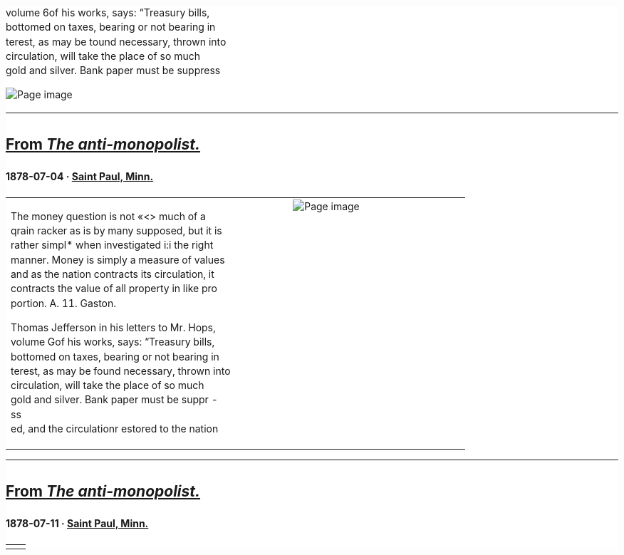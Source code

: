   
volume 6of his works, says: “Treasury bills,  
bottomed on taxes, bearing or not bearing in­  
terest, as may be tound necessary, thrown into  
circulation, will take the place of so much  
gold and silver. Bank paper must be suppress
</td><td style="width: 50%; max-height: 75%; margin: auto; display: block;">
<img alt="Page image" src="https://tile.loc.gov/image-services/iiif/service:ndnp:mnhi:batch_mnhi_ballet_ver01:data:sn85025587:00383346794:1878062701:0261/pct:21.466603405556434,23.89929696398413,12.778744266961885,2.191587133262637/!600,600/0/default.jpg"/>
</td>
</tr></table>

---

## [From _The anti-monopolist._](https://www.loc.gov/resource/sn85025587/1878-07-04/ed-1/?sp=8)

#### 1878-07-04 &middot; [Saint Paul, Minn.](http://dbpedia.org/resource/Saint_Paul%2C_Minnesota)

<table style="width: 100%;"><tr><td style="width: 50%">

  
The money question is not «&lt;&gt; much of a  
qrain racker as is by many supposed, but it is  
rather simpl* when investigated i:i the right  
manner. Money is simply a measure of values  
and as the nation contracts its circulation, it  
contracts the value of all property in like pro­  
portion. A. 11. Gaston.  
  
Thomas Jefferson in his letters to Mr. Hops,  
volume Gof his works, says: “Treasury bills,  
bottomed on taxes, bearing or not bearing in­  
terest, as may be found necessary, thrown into  
circulation, will take the place of so much  
gold and silver. Bank paper must be suppr -ss­  
ed, and the circulationr estored to the nation
</td><td style="width: 50%; max-height: 75%; margin: auto; display: block;">
<img alt="Page image" src="https://tile.loc.gov/image-services/iiif/service:ndnp:mnhi:batch_mnhi_ballet_ver01:data:sn85025587:00383346794:1878070401:0270/pct:21.071221466603404,19.68893601979498,12.752385471031683,6.2723380856996975/!600,600/0/default.jpg"/>
</td>
</tr></table>

---

## [From _The anti-monopolist._](https://www.loc.gov/resource/sn85025587/1878-07-11/ed-1/?sp=10)

#### 1878-07-11 &middot; [Saint Paul, Minn.](http://dbpedia.org/resource/Saint_Paul%2C_Minnesota)

<table style="width: 100%;"><tr><td style="width: 50%">
